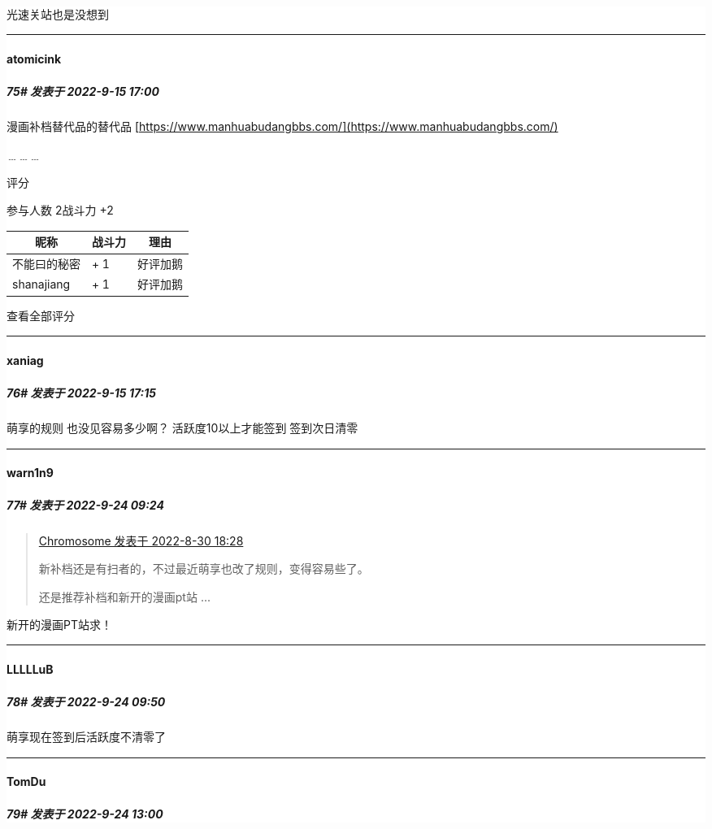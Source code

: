 光速关站也是没想到

*****

####  atomicink  
##### 75#       发表于 2022-9-15 17:00

漫画补档替代品的替代品
[https://www.manhuabudangbbs.com/](https://www.manhuabudangbbs.com/)

﹍﹍﹍

评分

 参与人数 2战斗力 +2

|昵称|战斗力|理由|
|----|---|---|
| 不能曰的秘密| + 1|好评加鹅|
| shanajiang| + 1|好评加鹅|

查看全部评分

*****

####  xaniag  
##### 76#       发表于 2022-9-15 17:15

萌享的规则 也没见容易多少啊？
活跃度10以上才能签到 签到次日清零

*****

####  warn1n9  
##### 77#       发表于 2022-9-24 09:24

<blockquote><a href="httphttps://bbs.saraba1st.com/2b/forum.php?mod=redirect&amp;goto=findpost&amp;pid=57276804&amp;ptid=2079397" target="_blank">Chromosome 发表于 2022-8-30 18:28</a>

新补档还是有扫者的，不过最近萌享也改了规则，变得容易些了。

还是推荐补档和新开的漫画pt站 ...</blockquote>
新开的漫画PT站求！

*****

####  LLLLLuB  
##### 78#       发表于 2022-9-24 09:50

萌享现在签到后活跃度不清零了

*****

####  TomDu  
##### 79#       发表于 2022-9-24 13:00
